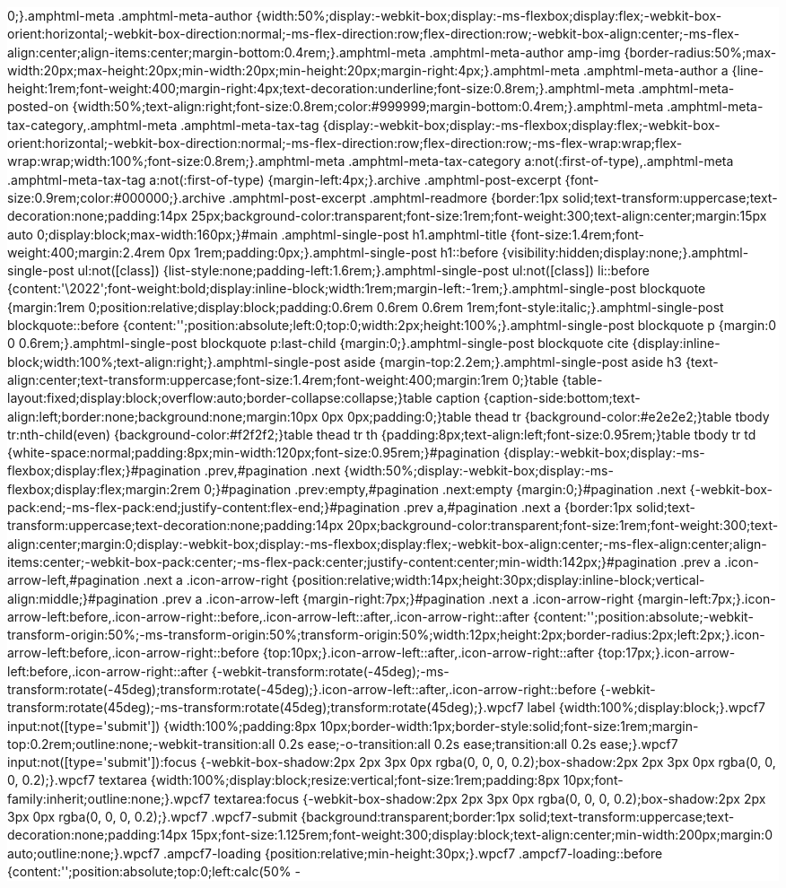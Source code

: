 0;}.amphtml-meta .amphtml-meta-author {width:50%;display:-webkit-box;display:-ms-flexbox;display:flex;-webkit-box-orient:horizontal;-webkit-box-direction:normal;-ms-flex-direction:row;flex-direction:row;-webkit-box-align:center;-ms-flex-align:center;align-items:center;margin-bottom:0.4rem;}.amphtml-meta .amphtml-meta-author amp-img {border-radius:50%;max-width:20px;max-height:20px;min-width:20px;min-height:20px;margin-right:4px;}.amphtml-meta .amphtml-meta-author a {line-height:1rem;font-weight:400;margin-right:4px;text-decoration:underline;font-size:0.8rem;}.amphtml-meta .amphtml-meta-posted-on {width:50%;text-align:right;font-size:0.8rem;color:#999999;margin-bottom:0.4rem;}.amphtml-meta .amphtml-meta-tax-category,.amphtml-meta .amphtml-meta-tax-tag {display:-webkit-box;display:-ms-flexbox;display:flex;-webkit-box-orient:horizontal;-webkit-box-direction:normal;-ms-flex-direction:row;flex-direction:row;-ms-flex-wrap:wrap;flex-wrap:wrap;width:100%;font-size:0.8rem;}.amphtml-meta .amphtml-meta-tax-category a:not(:first-of-type),.amphtml-meta .amphtml-meta-tax-tag a:not(:first-of-type) {margin-left:4px;}.archive .amphtml-post-excerpt {font-size:0.9rem;color:#000000;}.archive .amphtml-post-excerpt .amphtml-readmore {border:1px solid;text-transform:uppercase;text-decoration:none;padding:14px 25px;background-color:transparent;font-size:1rem;font-weight:300;text-align:center;margin:15px auto 0;display:block;max-width:160px;}#main .amphtml-single-post h1.amphtml-title {font-size:1.4rem;font-weight:400;margin:2.4rem 0px 1rem;padding:0px;}.amphtml-single-post h1::before {visibility:hidden;display:none;}.amphtml-single-post ul:not([class]) {list-style:none;padding-left:1.6rem;}.amphtml-single-post ul:not([class]) li::before {content:'\2022';font-weight:bold;display:inline-block;width:1rem;margin-left:-1rem;}.amphtml-single-post blockquote {margin:1rem 0;position:relative;display:block;padding:0.6rem 0.6rem 0.6rem 1rem;font-style:italic;}.amphtml-single-post blockquote::before {content:'';position:absolute;left:0;top:0;width:2px;height:100%;}.amphtml-single-post blockquote p {margin:0 0 0.6rem;}.amphtml-single-post blockquote p:last-child {margin:0;}.amphtml-single-post blockquote cite {display:inline-block;width:100%;text-align:right;}.amphtml-single-post aside {margin-top:2.2em;}.amphtml-single-post aside h3 {text-align:center;text-transform:uppercase;font-size:1.4rem;font-weight:400;margin:1rem 0;}table {table-layout:fixed;display:block;overflow:auto;border-collapse:collapse;}table caption {caption-side:bottom;text-align:left;border:none;background:none;margin:10px 0px 0px;padding:0;}table thead tr {background-color:#e2e2e2;}table tbody tr:nth-child(even) {background-color:#f2f2f2;}table thead tr th {padding:8px;text-align:left;font-size:0.95rem;}table tbody tr td {white-space:normal;padding:8px;min-width:120px;font-size:0.95rem;}#pagination {display:-webkit-box;display:-ms-flexbox;display:flex;}#pagination .prev,#pagination .next {width:50%;display:-webkit-box;display:-ms-flexbox;display:flex;margin:2rem 0;}#pagination .prev:empty,#pagination .next:empty {margin:0;}#pagination .next {-webkit-box-pack:end;-ms-flex-pack:end;justify-content:flex-end;}#pagination .prev a,#pagination .next a {border:1px solid;text-transform:uppercase;text-decoration:none;padding:14px 20px;background-color:transparent;font-size:1rem;font-weight:300;text-align:center;margin:0;display:-webkit-box;display:-ms-flexbox;display:flex;-webkit-box-align:center;-ms-flex-align:center;align-items:center;-webkit-box-pack:center;-ms-flex-pack:center;justify-content:center;min-width:142px;}#pagination .prev a .icon-arrow-left,#pagination .next a .icon-arrow-right {position:relative;width:14px;height:30px;display:inline-block;vertical-align:middle;}#pagination .prev a .icon-arrow-left {margin-right:7px;}#pagination .next a .icon-arrow-right {margin-left:7px;}.icon-arrow-left:before,.icon-arrow-right::before,.icon-arrow-left::after,.icon-arrow-right::after {content:'';position:absolute;-webkit-transform-origin:50%;-ms-transform-origin:50%;transform-origin:50%;width:12px;height:2px;border-radius:2px;left:2px;}.icon-arrow-left:before,.icon-arrow-right::before {top:10px;}.icon-arrow-left::after,.icon-arrow-right::after {top:17px;}.icon-arrow-left:before,.icon-arrow-right::after {-webkit-transform:rotate(-45deg);-ms-transform:rotate(-45deg);transform:rotate(-45deg);}.icon-arrow-left::after,.icon-arrow-right::before {-webkit-transform:rotate(45deg);-ms-transform:rotate(45deg);transform:rotate(45deg);}.wpcf7 label {width:100%;display:block;}.wpcf7 input:not([type='submit']) {width:100%;padding:8px 10px;border-width:1px;border-style:solid;font-size:1rem;margin-top:0.2rem;outline:none;-webkit-transition:all 0.2s ease;-o-transition:all 0.2s ease;transition:all 0.2s ease;}.wpcf7 input:not([type='submit']):focus {-webkit-box-shadow:2px 2px 3px 0px rgba(0, 0, 0, 0.2);box-shadow:2px 2px 3px 0px rgba(0, 0, 0, 0.2);}.wpcf7 textarea {width:100%;display:block;resize:vertical;font-size:1rem;padding:8px 10px;font-family:inherit;outline:none;}.wpcf7 textarea:focus {-webkit-box-shadow:2px 2px 3px 0px rgba(0, 0, 0, 0.2);box-shadow:2px 2px 3px 0px rgba(0, 0, 0, 0.2);}.wpcf7 .wpcf7-submit {background:transparent;border:1px solid;text-transform:uppercase;text-decoration:none;padding:14px 15px;font-size:1.125rem;font-weight:300;display:block;text-align:center;min-width:200px;margin:0 auto;outline:none;}.wpcf7 .ampcf7-loading {position:relative;min-height:30px;}.wpcf7 .ampcf7-loading::before {content:'';position:absolute;top:0;left:calc(50% -